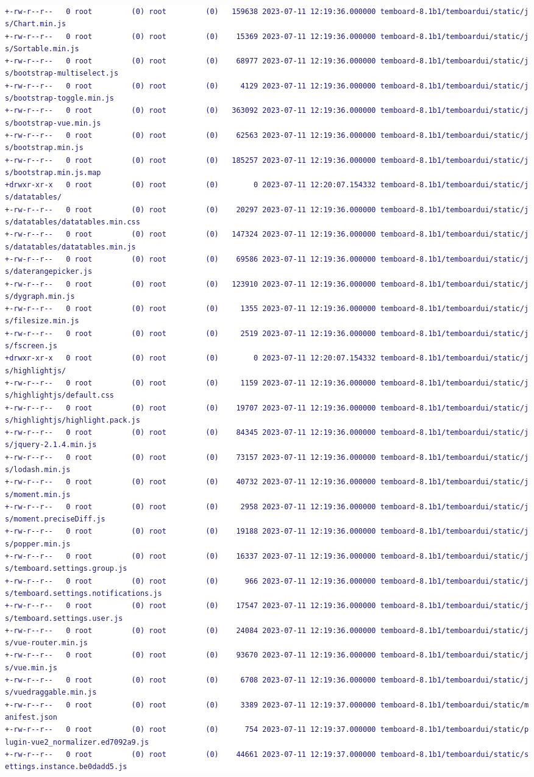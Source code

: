 ```diff
+-rw-r--r--   0 root         (0) root         (0)   159638 2023-07-11 12:19:36.000000 temboard-8.1b1/temboardui/static/js/Chart.min.js
+-rw-r--r--   0 root         (0) root         (0)    15369 2023-07-11 12:19:36.000000 temboard-8.1b1/temboardui/static/js/Sortable.min.js
+-rw-r--r--   0 root         (0) root         (0)    68977 2023-07-11 12:19:36.000000 temboard-8.1b1/temboardui/static/js/bootstrap-multiselect.js
+-rw-r--r--   0 root         (0) root         (0)     4129 2023-07-11 12:19:36.000000 temboard-8.1b1/temboardui/static/js/bootstrap-toggle.min.js
+-rw-r--r--   0 root         (0) root         (0)   363092 2023-07-11 12:19:36.000000 temboard-8.1b1/temboardui/static/js/bootstrap-vue.min.js
+-rw-r--r--   0 root         (0) root         (0)    62563 2023-07-11 12:19:36.000000 temboard-8.1b1/temboardui/static/js/bootstrap.min.js
+-rw-r--r--   0 root         (0) root         (0)   185257 2023-07-11 12:19:36.000000 temboard-8.1b1/temboardui/static/js/bootstrap.min.js.map
+drwxr-xr-x   0 root         (0) root         (0)        0 2023-07-11 12:20:07.154332 temboard-8.1b1/temboardui/static/js/datatables/
+-rw-r--r--   0 root         (0) root         (0)    20297 2023-07-11 12:19:36.000000 temboard-8.1b1/temboardui/static/js/datatables/datatables.min.css
+-rw-r--r--   0 root         (0) root         (0)   147324 2023-07-11 12:19:36.000000 temboard-8.1b1/temboardui/static/js/datatables/datatables.min.js
+-rw-r--r--   0 root         (0) root         (0)    69586 2023-07-11 12:19:36.000000 temboard-8.1b1/temboardui/static/js/daterangepicker.js
+-rw-r--r--   0 root         (0) root         (0)   123910 2023-07-11 12:19:36.000000 temboard-8.1b1/temboardui/static/js/dygraph.min.js
+-rw-r--r--   0 root         (0) root         (0)     1355 2023-07-11 12:19:36.000000 temboard-8.1b1/temboardui/static/js/filesize.min.js
+-rw-r--r--   0 root         (0) root         (0)     2519 2023-07-11 12:19:36.000000 temboard-8.1b1/temboardui/static/js/fscreen.js
+drwxr-xr-x   0 root         (0) root         (0)        0 2023-07-11 12:20:07.154332 temboard-8.1b1/temboardui/static/js/highlightjs/
+-rw-r--r--   0 root         (0) root         (0)     1159 2023-07-11 12:19:36.000000 temboard-8.1b1/temboardui/static/js/highlightjs/default.css
+-rw-r--r--   0 root         (0) root         (0)    19707 2023-07-11 12:19:36.000000 temboard-8.1b1/temboardui/static/js/highlightjs/highlight.pack.js
+-rw-r--r--   0 root         (0) root         (0)    84345 2023-07-11 12:19:36.000000 temboard-8.1b1/temboardui/static/js/jquery-2.1.4.min.js
+-rw-r--r--   0 root         (0) root         (0)    73157 2023-07-11 12:19:36.000000 temboard-8.1b1/temboardui/static/js/lodash.min.js
+-rw-r--r--   0 root         (0) root         (0)    40732 2023-07-11 12:19:36.000000 temboard-8.1b1/temboardui/static/js/moment.min.js
+-rw-r--r--   0 root         (0) root         (0)     2958 2023-07-11 12:19:36.000000 temboard-8.1b1/temboardui/static/js/moment.preciseDiff.js
+-rw-r--r--   0 root         (0) root         (0)    19188 2023-07-11 12:19:36.000000 temboard-8.1b1/temboardui/static/js/popper.min.js
+-rw-r--r--   0 root         (0) root         (0)    16337 2023-07-11 12:19:36.000000 temboard-8.1b1/temboardui/static/js/temboard.settings.group.js
+-rw-r--r--   0 root         (0) root         (0)      966 2023-07-11 12:19:36.000000 temboard-8.1b1/temboardui/static/js/temboard.settings.notifications.js
+-rw-r--r--   0 root         (0) root         (0)    17547 2023-07-11 12:19:36.000000 temboard-8.1b1/temboardui/static/js/temboard.settings.user.js
+-rw-r--r--   0 root         (0) root         (0)    24084 2023-07-11 12:19:36.000000 temboard-8.1b1/temboardui/static/js/vue-router.min.js
+-rw-r--r--   0 root         (0) root         (0)    93670 2023-07-11 12:19:36.000000 temboard-8.1b1/temboardui/static/js/vue.min.js
+-rw-r--r--   0 root         (0) root         (0)     6708 2023-07-11 12:19:36.000000 temboard-8.1b1/temboardui/static/js/vuedraggable.min.js
+-rw-r--r--   0 root         (0) root         (0)     3389 2023-07-11 12:19:37.000000 temboard-8.1b1/temboardui/static/manifest.json
+-rw-r--r--   0 root         (0) root         (0)      754 2023-07-11 12:19:37.000000 temboard-8.1b1/temboardui/static/plugin-vue2_normalizer.ed7092a9.js
+-rw-r--r--   0 root         (0) root         (0)    44661 2023-07-11 12:19:37.000000 temboard-8.1b1/temboardui/static/settings.instance.be0dadd5.js
```